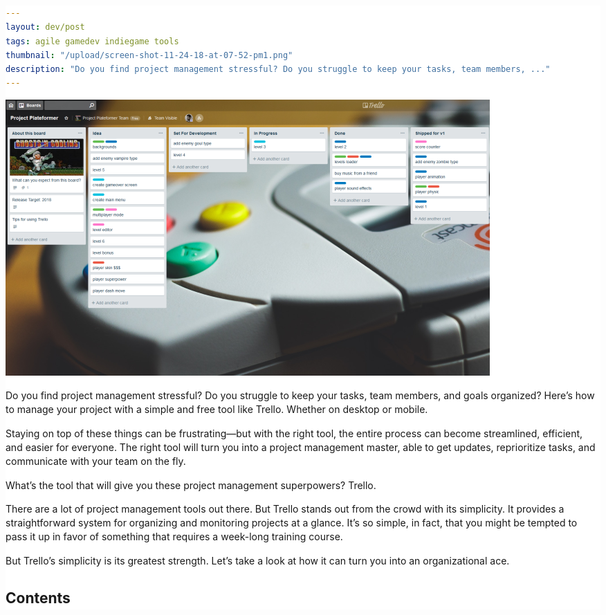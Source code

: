 ```yaml
---
layout: dev/post
tags: agile gamedev indiegame tools
thumbnail: "/upload/screen-shot-11-24-18-at-07-52-pm1.png"
description: "Do you find project management stressful? Do you struggle to keep your tasks, team members, ..."
---
```


![Screen Shot 11-24-18 at 07.52 PM.PNG](/upload/screen-shot-11-24-18-at-07-52-pm1.png)

Do you find project management stressful? Do you struggle to keep your tasks, team members, and goals organized? Here’s how to manage your project with a simple and free tool like Trello. Whether on desktop or mobile.

Staying on top of these things can be frustrating—but with the right tool, the entire process can become streamlined, efficient, and easier for everyone. The right tool will turn you into a project management master, able to get updates, reprioritize tasks, and communicate with your team on the fly.

What’s the tool that will give you these project management superpowers? Trello.

There are a lot of project management tools out there. But Trello stands out from the crowd with its simplicity. It provides a straightforward system for organizing and monitoring projects at a glance. It’s so simple, in fact, that you might be tempted to pass it up in favor of something that requires a week-long training course.

But Trello’s simplicity is its greatest strength. Let’s take a look at how it can turn you into an organizational ace.

## Contents
